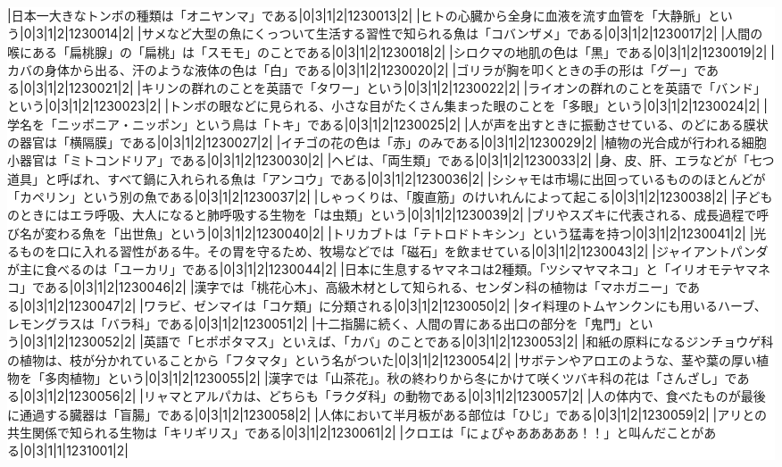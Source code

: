 |日本一大きなトンボの種類は「オニヤンマ」である|0|3|1|2|1230013|2|
|ヒトの心臓から全身に血液を流す血管を「大静脈」という|0|3|1|2|1230014|2|
|サメなど大型の魚にくっついて生活する習性で知られる魚は「コバンザメ」である|0|3|1|2|1230017|2|
|人間の喉にある「扁桃腺」の「扁桃」は「スモモ」のことである|0|3|1|2|1230018|2|
|シロクマの地肌の色は「黒」である|0|3|1|2|1230019|2|
|カバの身体から出る、汗のような液体の色は「白」である|0|3|1|2|1230020|2|
|ゴリラが胸を叩くときの手の形は「グー」である|0|3|1|2|1230021|2|
|キリンの群れのことを英語で「タワー」という|0|3|1|2|1230022|2|
|ライオンの群れのことを英語で「バンド」という|0|3|1|2|1230023|2|
|トンボの眼などに見られる、小さな目がたくさん集まった眼のことを「多眼」という|0|3|1|2|1230024|2|
|学名を「ニッポニア・ニッポン」という鳥は「トキ」である|0|3|1|2|1230025|2|
|人が声を出すときに振動させている、のどにある膜状の器官は「横隔膜」である|0|3|1|2|1230027|2|
|イチゴの花の色は「赤」のみである|0|3|1|2|1230029|2|
|植物の光合成が行われる細胞小器官は「ミトコンドリア」である|0|3|1|2|1230030|2|
|ヘビは、「両生類」である|0|3|1|2|1230033|2|
|身、皮、肝、エラなどが「七つ道具」と呼ばれ、すべて鍋に入れられる魚は「アンコウ」である|0|3|1|2|1230036|2|
|シシャモは市場に出回っているもののほとんどが「カペリン」という別の魚である|0|3|1|2|1230037|2|
|しゃっくりは、「腹直筋」のけいれんによって起こる|0|3|1|2|1230038|2|
|子どものときにはエラ呼吸、大人になると肺呼吸する生物を「は虫類」という|0|3|1|2|1230039|2|
|ブリやスズキに代表される、成長過程で呼び名が変わる魚を「出世魚」という|0|3|1|2|1230040|2|
|トリカブトは「テトロドトキシン」という猛毒を持つ|0|3|1|2|1230041|2|
|光るものを口に入れる習性がある牛。その胃を守るため、牧場などでは「磁石」を飲ませている|0|3|1|2|1230043|2|
|ジャイアントパンダが主に食べるのは「ユーカリ」である|0|3|1|2|1230044|2|
|日本に生息するヤマネコは2種類。「ツシマヤマネコ」と「イリオモテヤマネコ」である|0|3|1|2|1230046|2|
|漢字では「桃花心木」、高級木材として知られる、センダン科の植物は「マホガニー」である|0|3|1|2|1230047|2|
|ワラビ、ゼンマイは「コケ類」に分類される|0|3|1|2|1230050|2|
|タイ料理のトムヤンクンにも用いるハーブ、レモングラスは「バラ科」である|0|3|1|2|1230051|2|
|十二指腸に続く、人間の胃にある出口の部分を「鬼門」という|0|3|1|2|1230052|2|
|英語で「ヒポポタマス」といえば、「カバ」のことである|0|3|1|2|1230053|2|
|和紙の原料になるジンチョウゲ科の植物は、枝が分かれていることから「フタマタ」という名がついた|0|3|1|2|1230054|2|
|サボテンやアロエのような、茎や葉の厚い植物を「多肉植物」という|0|3|1|2|1230055|2|
|漢字では「山茶花」。秋の終わりから冬にかけて咲くツバキ科の花は「さんざし」である|0|3|1|2|1230056|2|
|リャマとアルパカは、どちらも「ラクダ科」の動物である|0|3|1|2|1230057|2|
|人の体内で、食べたものが最後に通過する臓器は「盲腸」である|0|3|1|2|1230058|2|
|人体において半月板がある部位は「ひじ」である|0|3|1|2|1230059|2|
|アリとの共生関係で知られる生物は「キリギリス」である|0|3|1|2|1230061|2|
|クロエは「にょぴゃあああああ！！」と叫んだことがある|0|3|1|1|1231001|2|
